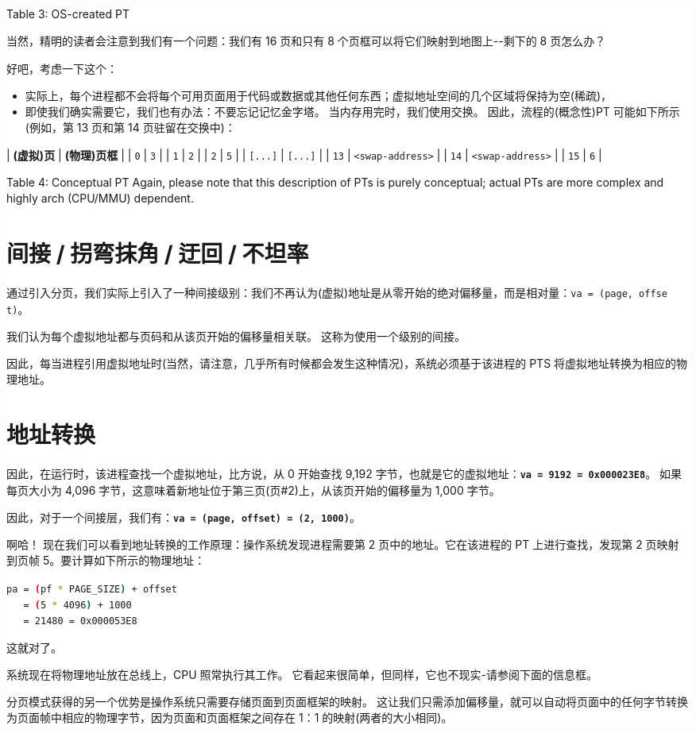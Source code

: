 Table 3: OS-created PT

当然，精明的读者会注意到我们有一个问题：我们有 16 页和只有 8 个页框可以将它们映射到地图上--剩下的 8 页怎么办？

好吧，考虑一下这个：

*   实际上，每个进程都不会将每个可用页面用于代码或数据或其他任何东西；虚拟地址空间的几个区域将保持为空(稀疏)，
*   即使我们确实需要它，我们也有办法：不要忘记记忆金字塔。 当内存用完时，我们使用交换。 因此，流程的(概念性)PT 可能如下所示(例如，第 13 页和第 14 页驻留在交换中)：

| **(虚拟)页** | **(物理)页框** |
| `0` | `3` |
| `1` | `2` |
| `2` | `5` |
| `[...]` | `[...]` |
| `13` | `<swap-address>` |
| `14` | `<swap-address>` |
| `15` | `6` |

Table 4: Conceptual PT Again, please note that this description of PTs is purely conceptual; actual PTs are more complex and highly arch (CPU/MMU) dependent.

# 间接 / 拐弯抹角 / 迂回 / 不坦率

通过引入分页，我们实际上引入了一种间接级别：我们不再认为(虚拟)地址是从零开始的绝对偏移量，而是相对量：`va = (page, offset)`。

我们认为每个虚拟地址都与页码和从该页开始的偏移量相关联。 这称为使用一个级别的间接。

因此，每当进程引用虚拟地址时(当然，请注意，几乎所有时候都会发生这种情况)，系统必须基于该进程的 PTS 将虚拟地址转换为相应的物理地址。

# 地址转换

因此，在运行时，该进程查找一个虚拟地址，比方说，从 0 开始查找 9,192 字节，也就是它的虚拟地址：**`va = 9192 = 0x000023E8`**。 如果每页大小为 4,096 字节，这意味着新地址位于第三页(页#2)上，从该页开始的偏移量为 1,000 字节。

因此，对于一个间接层，我们有：**`va = (page, offset) = (2, 1000)`**。

啊哈！ 现在我们可以看到地址转换的工作原理：操作系统发现进程需要第 2 页中的地址。它在该进程的 PT 上进行查找，发现第 2 页映射到页帧 5。要计算如下所示的物理地址：

```sh
pa = (pf * PAGE_SIZE) + offset
   = (5 * 4096) + 1000
   = 21480 = 0x000053E8
```

这就对了。

系统现在将物理地址放在总线上，CPU 照常执行其工作。 它看起来很简单，但同样，它也不现实-请参阅下面的信息框。

分页模式获得的另一个优势是操作系统只需要存储页面到页面框架的映射。 这让我们只需添加偏移量，就可以自动将页面中的任何字节转换为页面帧中相应的物理字节，因为页面和页面框架之间存在 1：1 的映射(两者的大小相同)。
